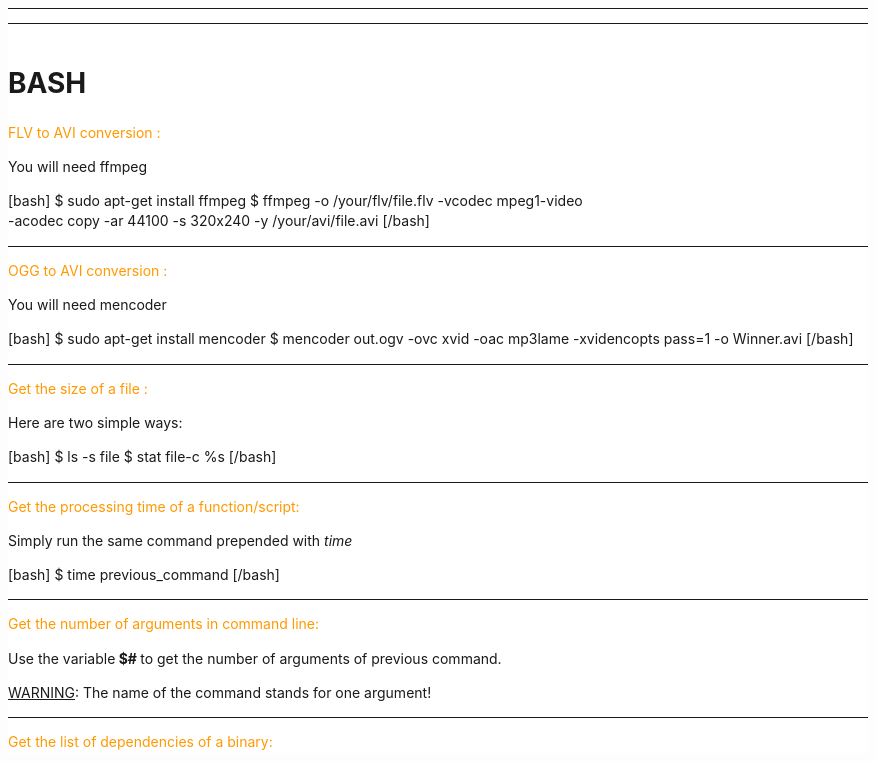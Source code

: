 <hr />



<hr />

<a name="bash"></a>
<h1>BASH</h1>
<span style="color: #ff9900;">FLV to AVI conversion : </span>

You will need ffmpeg

[bash]
$ sudo apt-get install ffmpeg
$ ffmpeg -o /your/flv/file.flv -vcodec mpeg1-video \
 -acodec copy -ar 44100 -s 320x240 -y /your/avi/file.avi
[/bash]

<hr />

<span style="color: #ff9900;">OGG to AVI conversion : </span>

You will need mencoder

[bash]
$ sudo apt-get install mencoder
$ mencoder out.ogv -ovc xvid -oac mp3lame -xvidencopts pass=1 -o Winner.avi
[/bash]

<hr />

<span style="color: #ff9900;">Get the size of a file :</span>

Here are two simple ways:

[bash]
$ ls -s file
$ stat file-c %s
[/bash]

<hr />

<span style="color: #ff9900;">Get the processing time of a function/script:</span>

Simply run the same command prepended with <em>time</em>

[bash]
$ time previous_command
[/bash]

<hr />

<span style="color: #ff9900;">Get the number of arguments in command line:</span>

Use the variable<strong> $# </strong>to get the number of arguments of previous command.

<span style="text-decoration: underline;">WARNING</span>: The name of the command stands for one argument!

<hr />

<span style="color: #ff9900;">Get the list of dependencies of a binary:</span>
